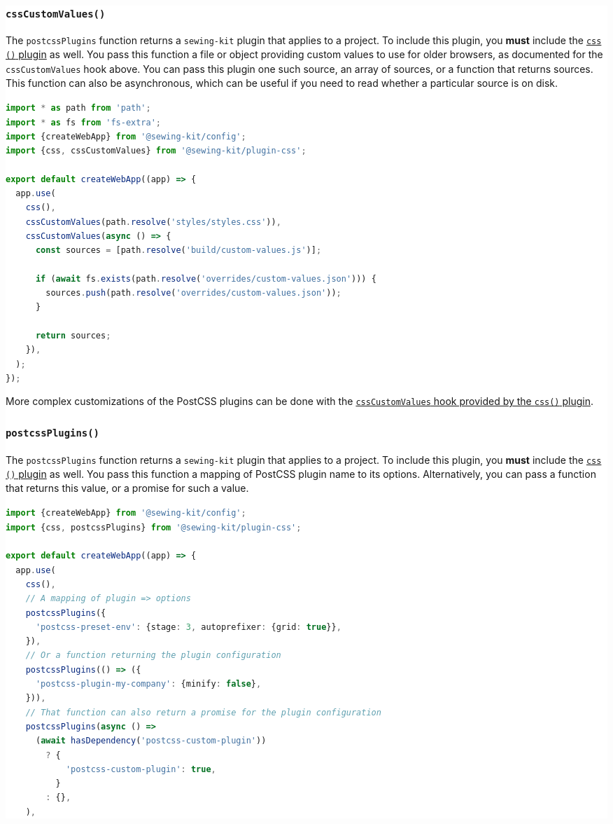 ### `cssCustomValues()`

The `postcssPlugins` function returns a `sewing-kit` plugin that applies to a project. To include this plugin, you **must** include the [`css()` plugin](#css) as well. You pass this function a file or object providing custom values to use for older browsers, as documented for the `cssCustomValues` hook above. You can pass this plugin one such source, an array of sources, or a function that returns sources. This function can also be asynchronous, which can be useful if you need to read whether a particular source is on disk.

```ts
import * as path from 'path';
import * as fs from 'fs-extra';
import {createWebApp} from '@sewing-kit/config';
import {css, cssCustomValues} from '@sewing-kit/plugin-css';

export default createWebApp((app) => {
  app.use(
    css(),
    cssCustomValues(path.resolve('styles/styles.css')),
    cssCustomValues(async () => {
      const sources = [path.resolve('build/custom-values.js')];

      if (await fs.exists(path.resolve('overrides/custom-values.json'))) {
        sources.push(path.resolve('overrides/custom-values.json'));
      }

      return sources;
    }),
  );
});
```

More complex customizations of the PostCSS plugins can be done with the [`cssCustomValues` hook provided by the `css()` plugin](#hooks).

### `postcssPlugins()`

The `postcssPlugins` function returns a `sewing-kit` plugin that applies to a project. To include this plugin, you **must** include the [`css()` plugin](#css) as well. You pass this function a mapping of PostCSS plugin name to its options. Alternatively, you can pass a function that returns this value, or a promise for such a value.

```ts
import {createWebApp} from '@sewing-kit/config';
import {css, postcssPlugins} from '@sewing-kit/plugin-css';

export default createWebApp((app) => {
  app.use(
    css(),
    // A mapping of plugin => options
    postcssPlugins({
      'postcss-preset-env': {stage: 3, autoprefixer: {grid: true}},
    }),
    // Or a function returning the plugin configuration
    postcssPlugins(() => ({
      'postcss-plugin-my-company': {minify: false},
    })),
    // That function can also return a promise for the plugin configuration
    postcssPlugins(async () =>
      (await hasDependency('postcss-custom-plugin'))
        ? {
            'postcss-custom-plugin': true,
          }
        : {},
    ),
```